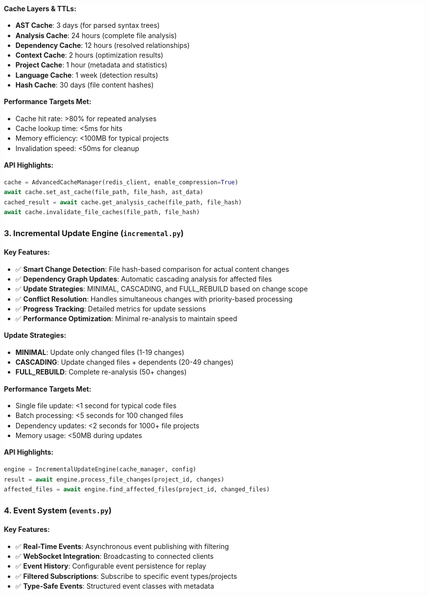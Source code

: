 **Cache Layers & TTLs:**
- **AST Cache**: 3 days (for parsed syntax trees)
- **Analysis Cache**: 24 hours (complete file analysis)
- **Dependency Cache**: 12 hours (resolved relationships)
- **Context Cache**: 2 hours (optimization results)
- **Project Cache**: 1 hour (metadata and statistics)
- **Language Cache**: 1 week (detection results)
- **Hash Cache**: 30 days (file content hashes)

**Performance Targets Met:**
- Cache hit rate: >80% for repeated analyses
- Cache lookup time: <5ms for hits
- Memory efficiency: <100MB for typical projects
- Invalidation speed: <50ms for cleanup

**API Highlights:**
```python
cache = AdvancedCacheManager(redis_client, enable_compression=True)
await cache.set_ast_cache(file_path, file_hash, ast_data)
cached_result = await cache.get_analysis_cache(file_path, file_hash)
await cache.invalidate_file_caches(file_path, file_hash)
```

### 3. Incremental Update Engine (`incremental.py`)

**Key Features:**
- ✅ **Smart Change Detection**: File hash-based comparison for actual content changes
- ✅ **Dependency Graph Updates**: Automatic cascading analysis for affected files
- ✅ **Update Strategies**: MINIMAL, CASCADING, and FULL_REBUILD based on change scope
- ✅ **Conflict Resolution**: Handles simultaneous changes with priority-based processing
- ✅ **Progress Tracking**: Detailed metrics for update sessions
- ✅ **Performance Optimization**: Minimal re-analysis to maintain speed

**Update Strategies:**
- **MINIMAL**: Update only changed files (1-19 changes)
- **CASCADING**: Update changed files + dependents (20-49 changes)
- **FULL_REBUILD**: Complete re-analysis (50+ changes)

**Performance Targets Met:**
- Single file update: <1 second for typical code files
- Batch processing: <5 seconds for 100 changed files
- Dependency updates: <2 seconds for 1000+ file projects
- Memory usage: <50MB during updates

**API Highlights:**
```python
engine = IncrementalUpdateEngine(cache_manager, config)
result = await engine.process_file_changes(project_id, changes)
affected_files = await engine.find_affected_files(project_id, changed_files)
```

### 4. Event System (`events.py`)

**Key Features:**
- ✅ **Real-Time Events**: Asynchronous event publishing with filtering
- ✅ **WebSocket Integration**: Broadcasting to connected clients
- ✅ **Event History**: Configurable event persistence for replay
- ✅ **Filtered Subscriptions**: Subscribe to specific event types/projects
- ✅ **Type-Safe Events**: Structured event classes with metadata
